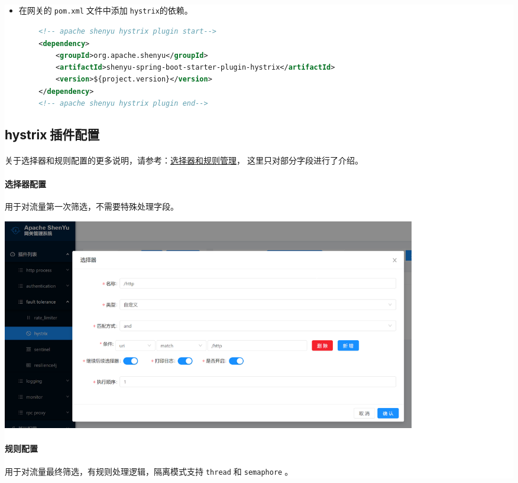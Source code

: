 * 在网关的 `pom.xml` 文件中添加 `hystrix`的依赖。

```xml
        <!-- apache shenyu hystrix plugin start-->
        <dependency>
            <groupId>org.apache.shenyu</groupId>
            <artifactId>shenyu-spring-boot-starter-plugin-hystrix</artifactId>
            <version>${project.version}</version>
        </dependency>
        <!-- apache shenyu hystrix plugin end-->
``` 

## hystrix 插件配置

关于选择器和规则配置的更多说明，请参考：[选择器和规则管理](../../user-guide/admin-usage/selector-and-rule)， 这里只对部分字段进行了介绍。

#### 选择器配置

用于对流量第一次筛选，不需要特殊处理字段。

<img src="/img/shenyu/plugin/hystrix/selector.png" width="80%" height="80%" />

#### 规则配置

用于对流量最终筛选，有规则处理逻辑，隔离模式支持 `thread` 和 `semaphore` 。
